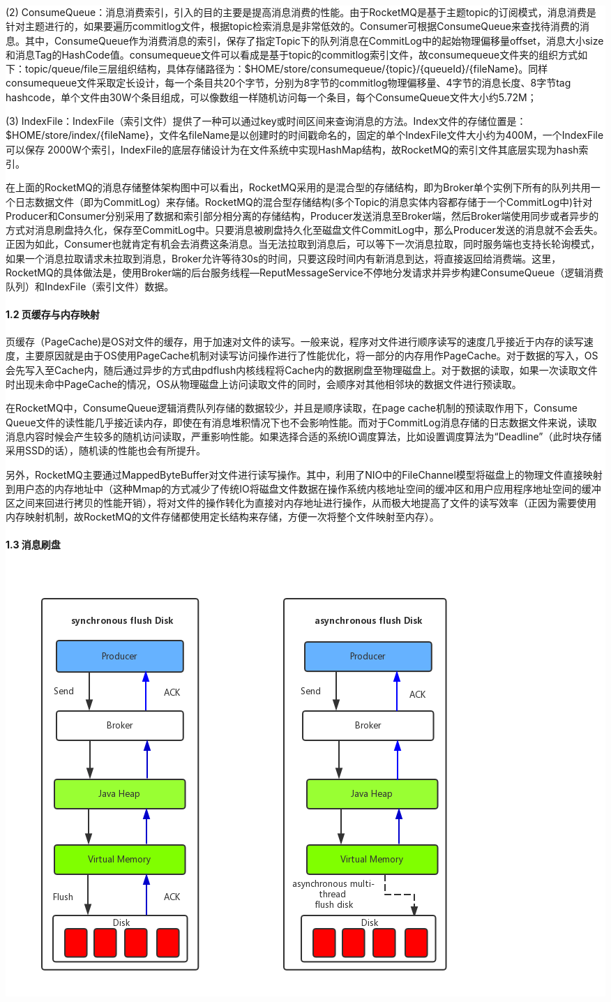 (2) ConsumeQueue：消息消费索引，引入的目的主要是提高消息消费的性能。由于RocketMQ是基于主题topic的订阅模式，消息消费是针对主题进行的，如果要遍历commitlog文件，根据topic检索消息是非常低效的。Consumer可根据ConsumeQueue来查找待消费的消息。其中，ConsumeQueue作为消费消息的索引，保存了指定Topic下的队列消息在CommitLog中的起始物理偏移量offset，消息大小size和消息Tag的HashCode值。consumequeue文件可以看成是基于topic的commitlog索引文件，故consumequeue文件夹的组织方式如下：topic/queue/file三层组织结构，具体存储路径为：$HOME/store/consumequeue/{topic}/{queueId}/{fileName}。同样consumequeue文件采取定长设计，每一个条目共20个字节，分别为8字节的commitlog物理偏移量、4字节的消息长度、8字节tag hashcode，单个文件由30W个条目组成，可以像数组一样随机访问每一个条目，每个ConsumeQueue文件大小约5.72M；

(3) IndexFile：IndexFile（索引文件）提供了一种可以通过key或时间区间来查询消息的方法。Index文件的存储位置是：$HOME/store/index/{fileName}，文件名fileName是以创建时的时间戳命名的，固定的单个IndexFile文件大小约为400M，一个IndexFile可以保存 2000W个索引，IndexFile的底层存储设计为在文件系统中实现HashMap结构，故RocketMQ的索引文件其底层实现为hash索引。

在上面的RocketMQ的消息存储整体架构图中可以看出，RocketMQ采用的是混合型的存储结构，即为Broker单个实例下所有的队列共用一个日志数据文件（即为CommitLog）来存储。RocketMQ的混合型存储结构(多个Topic的消息实体内容都存储于一个CommitLog中)针对Producer和Consumer分别采用了数据和索引部分相分离的存储结构，Producer发送消息至Broker端，然后Broker端使用同步或者异步的方式对消息刷盘持久化，保存至CommitLog中。只要消息被刷盘持久化至磁盘文件CommitLog中，那么Producer发送的消息就不会丢失。正因为如此，Consumer也就肯定有机会去消费这条消息。当无法拉取到消息后，可以等下一次消息拉取，同时服务端也支持长轮询模式，如果一个消息拉取请求未拉取到消息，Broker允许等待30s的时间，只要这段时间内有新消息到达，将直接返回给消费端。这里，RocketMQ的具体做法是，使用Broker端的后台服务线程—ReputMessageService不停地分发请求并异步构建ConsumeQueue（逻辑消费队列）和IndexFile（索引文件）数据。
#### 1.2 页缓存与内存映射
页缓存（PageCache)是OS对文件的缓存，用于加速对文件的读写。一般来说，程序对文件进行顺序读写的速度几乎接近于内存的读写速度，主要原因就是由于OS使用PageCache机制对读写访问操作进行了性能优化，将一部分的内存用作PageCache。对于数据的写入，OS会先写入至Cache内，随后通过异步的方式由pdflush内核线程将Cache内的数据刷盘至物理磁盘上。对于数据的读取，如果一次读取文件时出现未命中PageCache的情况，OS从物理磁盘上访问读取文件的同时，会顺序对其他相邻块的数据文件进行预读取。

在RocketMQ中，ConsumeQueue逻辑消费队列存储的数据较少，并且是顺序读取，在page cache机制的预读取作用下，Consume Queue文件的读性能几乎接近读内存，即使在有消息堆积情况下也不会影响性能。而对于CommitLog消息存储的日志数据文件来说，读取消息内容时候会产生较多的随机访问读取，严重影响性能。如果选择合适的系统IO调度算法，比如设置调度算法为“Deadline”（此时块存储采用SSD的话），随机读的性能也会有所提升。

另外，RocketMQ主要通过MappedByteBuffer对文件进行读写操作。其中，利用了NIO中的FileChannel模型将磁盘上的物理文件直接映射到用户态的内存地址中（这种Mmap的方式减少了传统IO将磁盘文件数据在操作系统内核地址空间的缓冲区和用户应用程序地址空间的缓冲区之间来回进行拷贝的性能开销），将对文件的操作转化为直接对内存地址进行操作，从而极大地提高了文件的读写效率（正因为需要使用内存映射机制，故RocketMQ的文件存储都使用定长结构来存储，方便一次将整个文件映射至内存）。
#### 1.3 消息刷盘

![](image/rocketmq_design_2.png)
